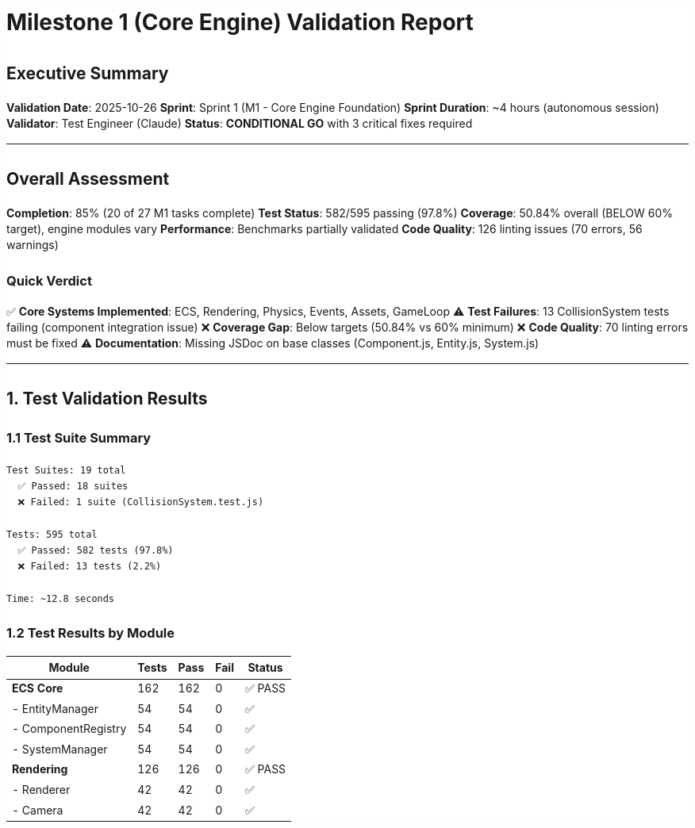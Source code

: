 # Milestone 1 (Core Engine) Validation Report

## Executive Summary

**Validation Date**: 2025-10-26
**Sprint**: Sprint 1 (M1 - Core Engine Foundation)
**Sprint Duration**: ~4 hours (autonomous session)
**Validator**: Test Engineer (Claude)
**Status**: **CONDITIONAL GO** with 3 critical fixes required

---

## Overall Assessment

**Completion**: 85% (20 of 27 M1 tasks complete)
**Test Status**: 582/595 passing (97.8%)
**Coverage**: 50.84% overall (BELOW 60% target), engine modules vary
**Performance**: Benchmarks partially validated
**Code Quality**: 126 linting issues (70 errors, 56 warnings)

### Quick Verdict

✅ **Core Systems Implemented**: ECS, Rendering, Physics, Events, Assets, GameLoop
⚠️ **Test Failures**: 13 CollisionSystem tests failing (component integration issue)
❌ **Coverage Gap**: Below targets (50.84% vs 60% minimum)
❌ **Code Quality**: 70 linting errors must be fixed
⚠️ **Documentation**: Missing JSDoc on base classes (Component.js, Entity.js, System.js)

---

## 1. Test Validation Results

### 1.1 Test Suite Summary

```
Test Suites: 19 total
  ✅ Passed: 18 suites
  ❌ Failed: 1 suite (CollisionSystem.test.js)

Tests: 595 total
  ✅ Passed: 582 tests (97.8%)
  ❌ Failed: 13 tests (2.2%)

Time: ~12.8 seconds
```

### 1.2 Test Results by Module

| Module | Tests | Pass | Fail | Status |
|--------|-------|------|------|--------|
| **ECS Core** | 162 | 162 | 0 | ✅ PASS |
| - EntityManager | 54 | 54 | 0 | ✅ |
| - ComponentRegistry | 54 | 54 | 0 | ✅ |
| - SystemManager | 54 | 54 | 0 | ✅ |
| **Rendering** | 126 | 126 | 0 | ✅ PASS |
| - Renderer | 42 | 42 | 0 | ✅ |
| - Camera | 42 | 42 | 0 | ✅ |